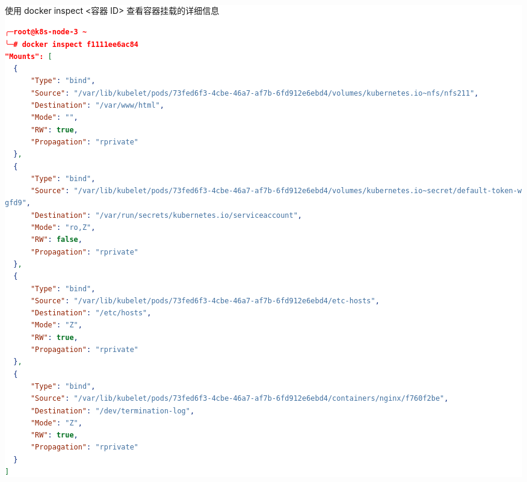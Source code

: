 使用 docker inspect  <容器 ID> 查看容器挂载的详细信息

```json
╭─root@k8s-node-3 ~
╰─# docker inspect f1111ee6ac84
"Mounts": [
  {
      "Type": "bind",
      "Source": "/var/lib/kubelet/pods/73fed6f3-4cbe-46a7-af7b-6fd912e6ebd4/volumes/kubernetes.io~nfs/nfs211",
      "Destination": "/var/www/html",
      "Mode": "",
      "RW": true,
      "Propagation": "rprivate"
  },
  {
      "Type": "bind",
      "Source": "/var/lib/kubelet/pods/73fed6f3-4cbe-46a7-af7b-6fd912e6ebd4/volumes/kubernetes.io~secret/default-token-wgfd9",
      "Destination": "/var/run/secrets/kubernetes.io/serviceaccount",
      "Mode": "ro,Z",
      "RW": false,
      "Propagation": "rprivate"
  },
  {
      "Type": "bind",
      "Source": "/var/lib/kubelet/pods/73fed6f3-4cbe-46a7-af7b-6fd912e6ebd4/etc-hosts",
      "Destination": "/etc/hosts",
      "Mode": "Z",
      "RW": true,
      "Propagation": "rprivate"
  },
  {
      "Type": "bind",
      "Source": "/var/lib/kubelet/pods/73fed6f3-4cbe-46a7-af7b-6fd912e6ebd4/containers/nginx/f760f2be",
      "Destination": "/dev/termination-log",
      "Mode": "Z",
      "RW": true,
      "Propagation": "rprivate"
  }
]
```
